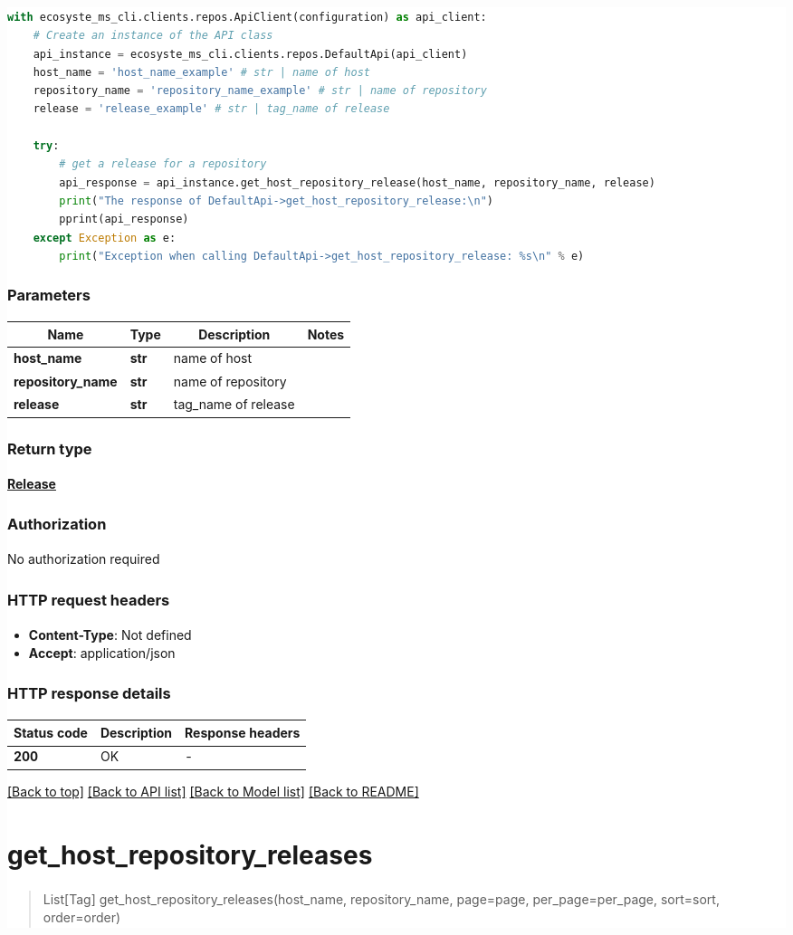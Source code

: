 ```python
with ecosyste_ms_cli.clients.repos.ApiClient(configuration) as api_client:
    # Create an instance of the API class
    api_instance = ecosyste_ms_cli.clients.repos.DefaultApi(api_client)
    host_name = 'host_name_example' # str | name of host
    repository_name = 'repository_name_example' # str | name of repository
    release = 'release_example' # str | tag_name of release

    try:
        # get a release for a repository
        api_response = api_instance.get_host_repository_release(host_name, repository_name, release)
        print("The response of DefaultApi->get_host_repository_release:\n")
        pprint(api_response)
    except Exception as e:
        print("Exception when calling DefaultApi->get_host_repository_release: %s\n" % e)
```



### Parameters


Name | Type | Description  | Notes
------------- | ------------- | ------------- | -------------
 **host_name** | **str**| name of host | 
 **repository_name** | **str**| name of repository | 
 **release** | **str**| tag_name of release | 

### Return type

[**Release**](Release.md)

### Authorization

No authorization required

### HTTP request headers

 - **Content-Type**: Not defined
 - **Accept**: application/json

### HTTP response details

| Status code | Description | Response headers |
|-------------|-------------|------------------|
**200** | OK |  -  |

[[Back to top]](#) [[Back to API list]](../README.md#documentation-for-api-endpoints) [[Back to Model list]](../README.md#documentation-for-models) [[Back to README]](../README.md)

# **get_host_repository_releases**
> List[Tag] get_host_repository_releases(host_name, repository_name, page=page, per_page=per_page, sort=sort, order=order)
